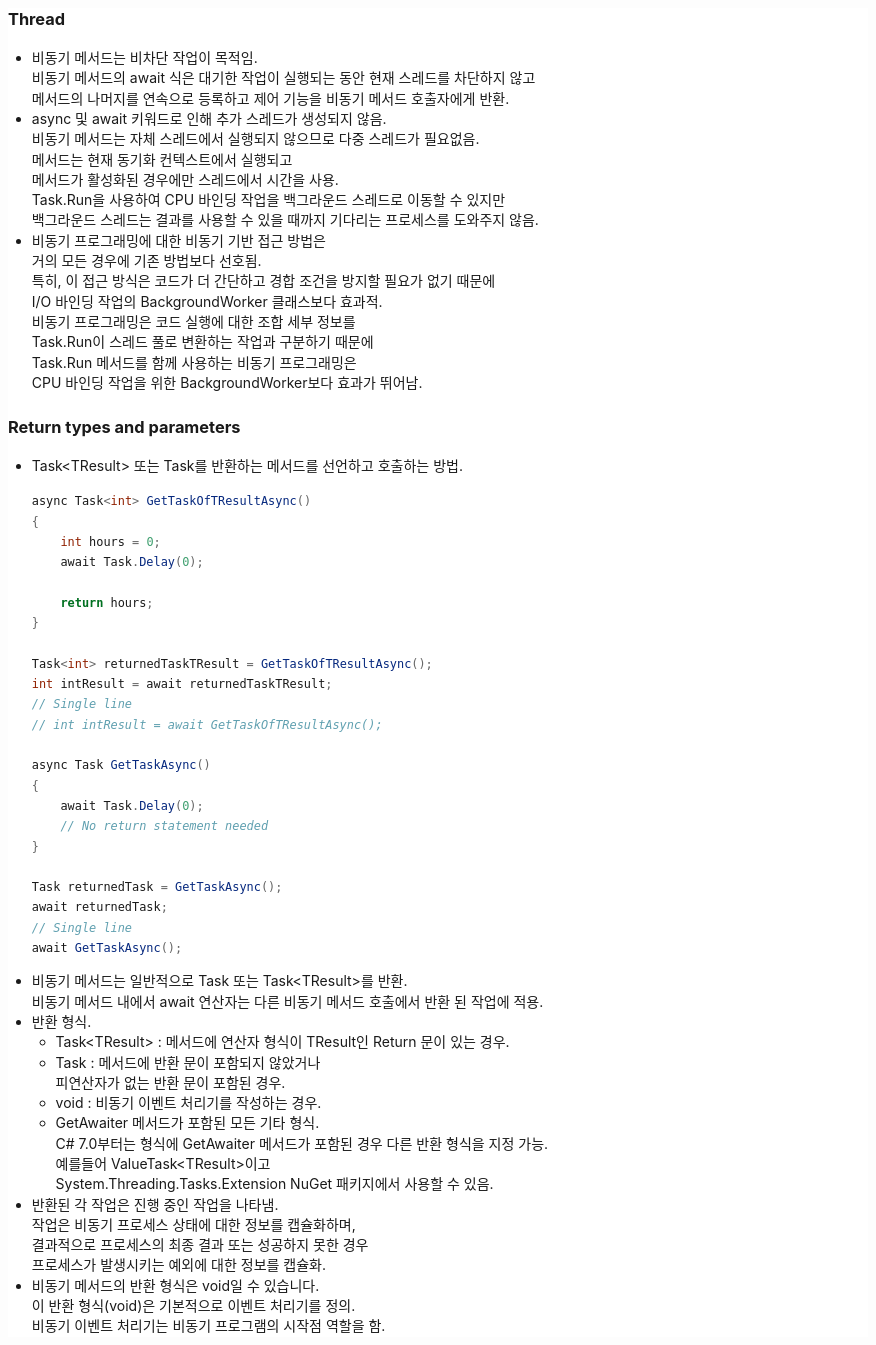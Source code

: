 
### Thread
- 비동기 메서드는 비차단 작업이 목적임.  
비동기 메서드의 await 식은 대기한 작업이 실행되는 동안 현재 스레드를 차단하지 않고  
메서드의 나머지를 연속으로 등록하고 제어 기능을 비동기 메서드 호출자에게 반환.
- async 및 await 키워드로 인해 추가 스레드가 생성되지 않음.  
비동기 메서드는 자체 스레드에서 실행되지 않으므로 다중 스레드가 필요없음.  
메서드는 현재 동기화 컨텍스트에서 실행되고  
메서드가 활성화된 경우에만 스레드에서 시간을 사용.  
Task.Run을 사용하여 CPU 바인딩 작업을 백그라운드 스레드로 이동할 수 있지만  
백그라운드 스레드는 결과를 사용할 수 있을 때까지 기다리는 프로세스를 도와주지 않음.
- 비동기 프로그래밍에 대한 비동기 기반 접근 방법은  
거의 모든 경우에 기존 방법보다 선호됨.  
특히, 이 접근 방식은 코드가 더 간단하고 경합 조건을 방지할 필요가 없기 때문에  
I/O 바인딩 작업의 BackgroundWorker 클래스보다 효과적.  
비동기 프로그래밍은 코드 실행에 대한 조합 세부 정보를  
Task.Run이 스레드 풀로 변환하는 작업과 구분하기 때문에  
Task.Run 메서드를 함께 사용하는 비동기 프로그래밍은  
CPU 바인딩 작업을 위한 BackgroundWorker보다 효과가 뛰어남.

### Return types and parameters
- Task\<TResult> 또는 Task를 반환하는 메서드를 선언하고 호출하는 방법.
    ```c#
    async Task<int> GetTaskOfTResultAsync()
    {
        int hours = 0;
        await Task.Delay(0);

        return hours;
    }

    Task<int> returnedTaskTResult = GetTaskOfTResultAsync();
    int intResult = await returnedTaskTResult;
    // Single line
    // int intResult = await GetTaskOfTResultAsync();

    async Task GetTaskAsync()
    {
        await Task.Delay(0);
        // No return statement needed
    }

    Task returnedTask = GetTaskAsync();
    await returnedTask;
    // Single line
    await GetTaskAsync();
    ```
- 비동기 메서드는 일반적으로 Task 또는 Task\<TResult>를 반환.   
비동기 메서드 내에서 await 연산자는 다른 비동기 메서드 호출에서 반환 된 작업에 적용.
- 반환 형식.
    - Task\<TResult> : 메서드에 연산자 형식이 TResult인 Return 문이 있는 경우.
    - Task : 메서드에 반환 문이 포함되지 않았거나  
    피연산자가 없는 반환 문이 포함된 경우.
    - void : 비동기 이벤트 처리기를 작성하는 경우.
    - GetAwaiter 메서드가 포함된 모든 기타 형식.  
    C# 7.0부터는 형식에 GetAwaiter 메서드가 포함된 경우 다른 반환 형식을 지정 가능.  
    예를들어 ValueTask\<TResult>이고  
    System.Threading.Tasks.Extension NuGet 패키지에서 사용할 수 있음.
- 반환된 각 작업은 진행 중인 작업을 나타냄.  
작업은 비동기 프로세스 상태에 대한 정보를 캡슐화하며,  
결과적으로 프로세스의 최종 결과 또는 성공하지 못한 경우  
프로세스가 발생시키는 예외에 대한 정보를 캡슐화.
- 비동기 메서드의 반환 형식은 void일 수 있습니다.  
이 반환 형식(void)은 기본적으로 이벤트 처리기를 정의.  
비동기 이벤트 처리기는 비동기 프로그램의 시작점 역할을 함.